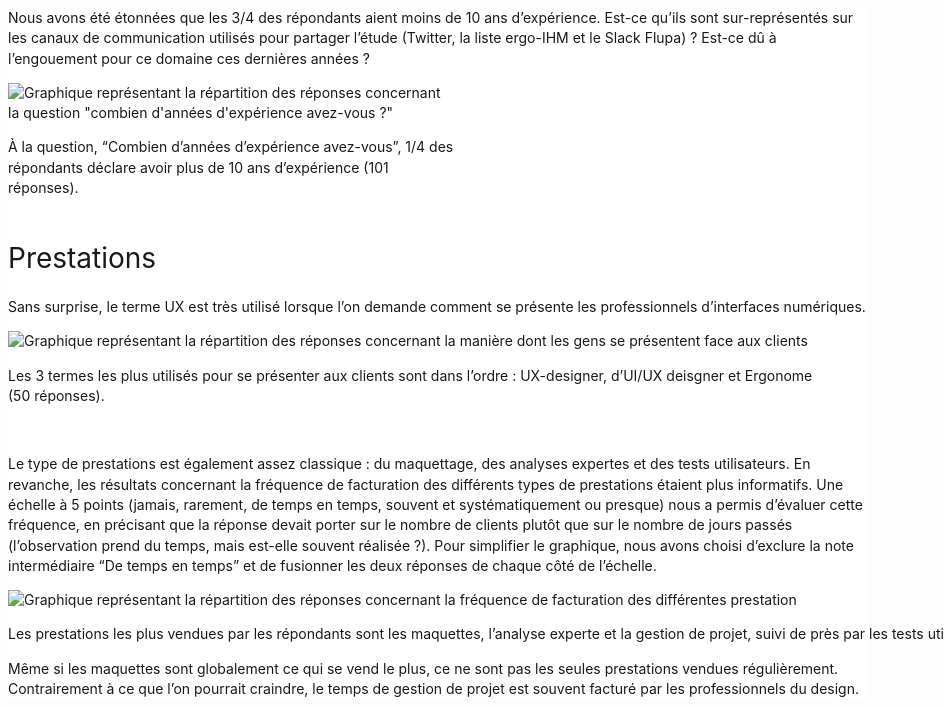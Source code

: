 <span style="font-weight: 400">Nous avons été étonnées que les 3/4 des répondants aient moins de 10 ans d’expérience. Est-ce qu’ils sont sur-représentés sur les canaux de communication utilisés pour partager l’étude (Twitter, la liste ergo-IHM et le Slack Flupa) ? Est-ce dû à l’engouement pour ce domaine ces dernières années ?</span>

<div id="attachment_2324" style="width: 446px" class="wp-caption aligncenter">
  <img aria-describedby="caption-attachment-2324" class="wp-image-2324" title="1/4 des professionnels du design ont répondu avoir plus de 10 ans d'expérience" src="http://sogilis.com/wp-content/uploads/2018/06/combien-dannées-dexpérience-avez-vous-3.png" alt="Graphique représentant la répartition des réponses concernant la question &quot;combien d'années d'expérience avez-vous ?&quot;" width="436" height="249" srcset="http://sogilis.com/wp-content/uploads/2018/06/combien-dannées-dexpérience-avez-vous-3.png 900w, http://sogilis.com/wp-content/uploads/2018/06/combien-dannées-dexpérience-avez-vous-3-300x171.png 300w, http://sogilis.com/wp-content/uploads/2018/06/combien-dannées-dexpérience-avez-vous-3-768x439.png 768w" sizes="(max-width: 436px) 100vw, 436px" />
  
  <p id="caption-attachment-2324" class="wp-caption-text">
    À la question, “Combien d’années d’expérience avez-vous”, 1/4 des répondants déclare avoir plus de 10 ans d&rsquo;expérience (101 réponses).
  </p>
</div>

# <span style="font-weight: 400">Prestations</span>

<span style="font-weight: 400">Sans surprise, le terme UX est très utilisé lorsque l’on demande comment se présente les professionnels d’interfaces numériques.<br /> </span>

<div id="attachment_2326" style="width: 818px" class="wp-caption aligncenter">
  <img aria-describedby="caption-attachment-2326" class="wp-image-2326" title="Les professionnels du design se présentent majoritairement comme UX deisgner" src="http://sogilis.com/wp-content/uploads/2018/06/Auprès-des-clients-vous-vous-présentez-comment-1.png" alt="Graphique représentant la répartition des réponses concernant la manière dont les gens se présentent face aux clients" width="808" height="393" srcset="http://sogilis.com/wp-content/uploads/2018/06/Auprès-des-clients-vous-vous-présentez-comment-1.png 900w, http://sogilis.com/wp-content/uploads/2018/06/Auprès-des-clients-vous-vous-présentez-comment-1-300x146.png 300w, http://sogilis.com/wp-content/uploads/2018/06/Auprès-des-clients-vous-vous-présentez-comment-1-768x374.png 768w" sizes="(max-width: 808px) 100vw, 808px" />
  
  <p id="caption-attachment-2326" class="wp-caption-text">
    Les 3 termes les plus utilisés pour se présenter aux clients sont dans l&rsquo;ordre : UX-designer, d&rsquo;UI/UX deisgner et Ergonome (50 réponses).
  </p>
</div>

<p style="text-align: center">
  <em> </em>
</p>

<span style="font-weight: 400">Le type de prestations est également assez classique : du maquettage, des analyses expertes et des tests utilisateurs. En revanche, les résultats concernant la fréquence de facturation des différents types de prestations étaient plus informatifs. Une échelle à 5 points (jamais, rarement, de temps en temps, souvent et systématiquement ou presque) nous a permis d’évaluer cette fréquence, en précisant que la réponse devait porter sur le nombre de clients plutôt que sur le nombre de jours passés (l’observation prend du temps, mais est-elle souvent réalisée ?). Pour simplifier le graphique, nous avons choisi d’exclure la note intermédiaire “De temps en temps” et de fusionner les deux réponses de chaque côté de l’échelle.</span>

<div id="attachment_2335" style="width: 1323px" class="wp-caption aligncenter">
  <img aria-describedby="caption-attachment-2335" class="wp-image-2335 size-full" title="Les professionnels du design vendent en majorité des maquettes, des analyses expertes et de la gestion de projet" src="http://sogilis.com/wp-content/uploads/2018/06/A-quelle-fréquence-facturez-vous-ces-différentes-prestations.png" alt="Graphique représentant la répartition des réponses concernant la fréquence de facturation des différentes prestation" width="1313" height="339" srcset="http://sogilis.com/wp-content/uploads/2018/06/A-quelle-fréquence-facturez-vous-ces-différentes-prestations.png 1313w, http://sogilis.com/wp-content/uploads/2018/06/A-quelle-fréquence-facturez-vous-ces-différentes-prestations-300x77.png 300w, http://sogilis.com/wp-content/uploads/2018/06/A-quelle-fréquence-facturez-vous-ces-différentes-prestations-768x198.png 768w, http://sogilis.com/wp-content/uploads/2018/06/A-quelle-fréquence-facturez-vous-ces-différentes-prestations-1024x264.png 1024w" sizes="(max-width: 1313px) 100vw, 1313px" />
  
  <p id="caption-attachment-2335" class="wp-caption-text">
    Les prestations les plus vendues par les répondants sont les maquettes, l’analyse experte et la gestion de projet, suivi de près par les tests utilisateurs (40 réponses).
  </p>
</div>

<span style="font-weight: 400">Même si les maquettes sont globalement ce qui se vend le plus, ce ne sont pas les seules prestations vendues régulièrement. Contrairement à ce que l’on pourrait craindre, le temps de gestion de projet est souvent facturé par les professionnels du design. </span>
